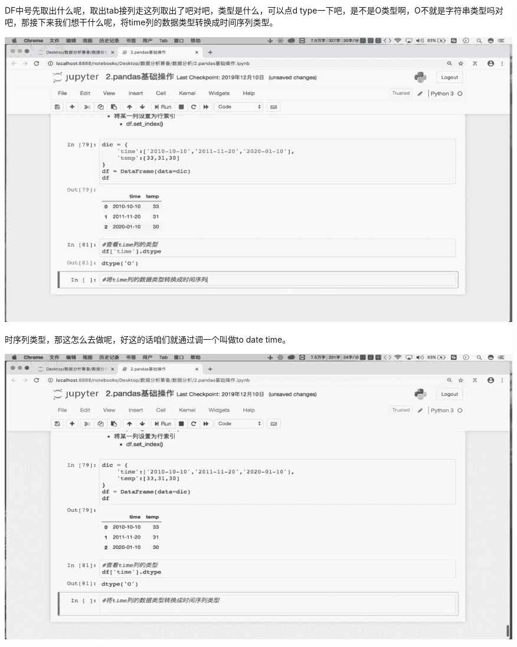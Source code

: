 DF中号先取出什么呢，取出tab接列走这列取出了吧对吧，类型是什么，可以点d type一下吧，是不是O类型啊，O不就是字符串类型吗对吧，那接下来我们想干什么呢，将time列的数据类型转换成时间序列类型。



![](img/c3cc0d20a6a1706e7bc6991905db27fb_158.png)

时序列类型，那这怎么去做呢，好这的话咱们就通过调一个叫做to date time。

![](img/c3cc0d20a6a1706e7bc6991905db27fb_160.png)
